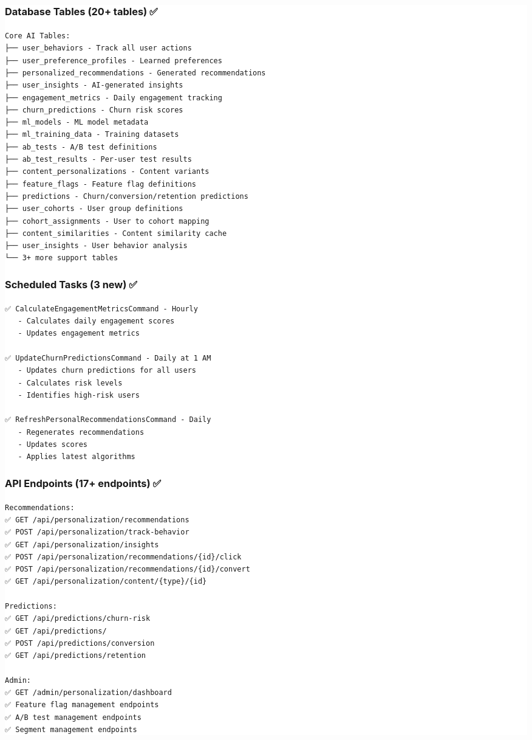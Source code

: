 ### Database Tables (20+ tables) ✅
```
Core AI Tables:
├── user_behaviors - Track all user actions
├── user_preference_profiles - Learned preferences
├── personalized_recommendations - Generated recommendations
├── user_insights - AI-generated insights
├── engagement_metrics - Daily engagement tracking
├── churn_predictions - Churn risk scores
├── ml_models - ML model metadata
├── ml_training_data - Training datasets
├── ab_tests - A/B test definitions
├── ab_test_results - Per-user test results
├── content_personalizations - Content variants
├── feature_flags - Feature flag definitions
├── predictions - Churn/conversion/retention predictions
├── user_cohorts - User group definitions
├── cohort_assignments - User to cohort mapping
├── content_similarities - Content similarity cache
├── user_insights - User behavior analysis
└── 3+ more support tables
```

### Scheduled Tasks (3 new) ✅
```
✅ CalculateEngagementMetricsCommand - Hourly
   - Calculates daily engagement scores
   - Updates engagement metrics

✅ UpdateChurnPredictionsCommand - Daily at 1 AM
   - Updates churn predictions for all users
   - Calculates risk levels
   - Identifies high-risk users

✅ RefreshPersonalRecommendationsCommand - Daily
   - Regenerates recommendations
   - Updates scores
   - Applies latest algorithms
```

### API Endpoints (17+ endpoints) ✅
```
Recommendations:
✅ GET /api/personalization/recommendations
✅ POST /api/personalization/track-behavior
✅ GET /api/personalization/insights
✅ POST /api/personalization/recommendations/{id}/click
✅ POST /api/personalization/recommendations/{id}/convert
✅ GET /api/personalization/content/{type}/{id}

Predictions:
✅ GET /api/predictions/churn-risk
✅ GET /api/predictions/
✅ POST /api/predictions/conversion
✅ GET /api/predictions/retention

Admin:
✅ GET /admin/personalization/dashboard
✅ Feature flag management endpoints
✅ A/B test management endpoints
✅ Segment management endpoints
```
